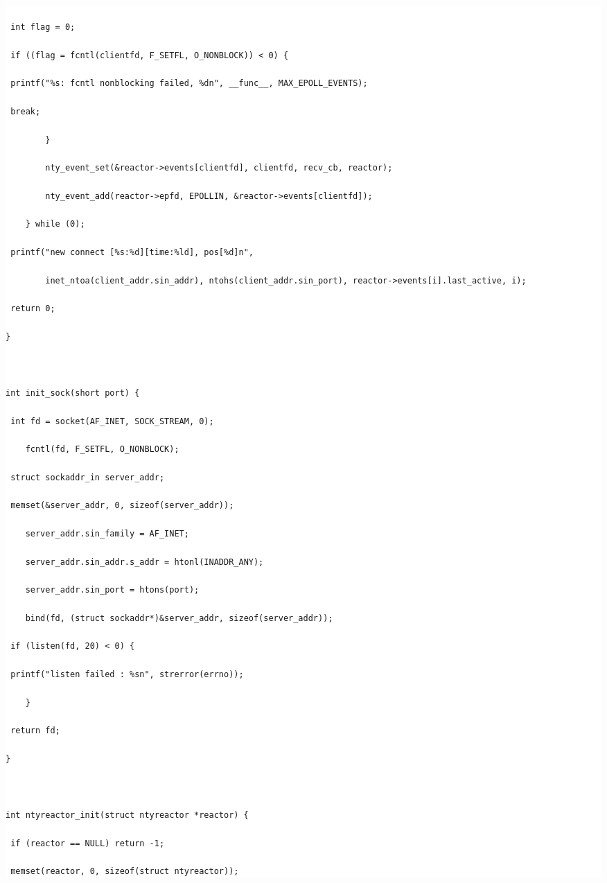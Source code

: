 ```
 
 int flag = 0;
 
 if ((flag = fcntl(clientfd, F_SETFL, O_NONBLOCK)) < 0) {
 
 printf("%s: fcntl nonblocking failed, %dn", __func__, MAX_EPOLL_EVENTS);
 
 break;
 
		}
 
		nty_event_set(&reactor->events[clientfd], clientfd, recv_cb, reactor);
 
		nty_event_add(reactor->epfd, EPOLLIN, &reactor->events[clientfd]);
 
	} while (0);
 
 printf("new connect [%s:%d][time:%ld], pos[%d]n", 
 
		inet_ntoa(client_addr.sin_addr), ntohs(client_addr.sin_port), reactor->events[i].last_active, i);
 
 return 0;
 
}
 
 
 
int init_sock(short port) {
 
 int fd = socket(AF_INET, SOCK_STREAM, 0);
 
	fcntl(fd, F_SETFL, O_NONBLOCK);
 
 struct sockaddr_in server_addr;
 
 memset(&server_addr, 0, sizeof(server_addr));
 
	server_addr.sin_family = AF_INET;
 
	server_addr.sin_addr.s_addr = htonl(INADDR_ANY);
 
	server_addr.sin_port = htons(port);
 
	bind(fd, (struct sockaddr*)&server_addr, sizeof(server_addr));
 
 if (listen(fd, 20) < 0) {
 
 printf("listen failed : %sn", strerror(errno));
 
	}
 
 return fd;
 
}
 
 
 
int ntyreactor_init(struct ntyreactor *reactor) {
 
 if (reactor == NULL) return -1;
 
 memset(reactor, 0, sizeof(struct ntyreactor));
```
